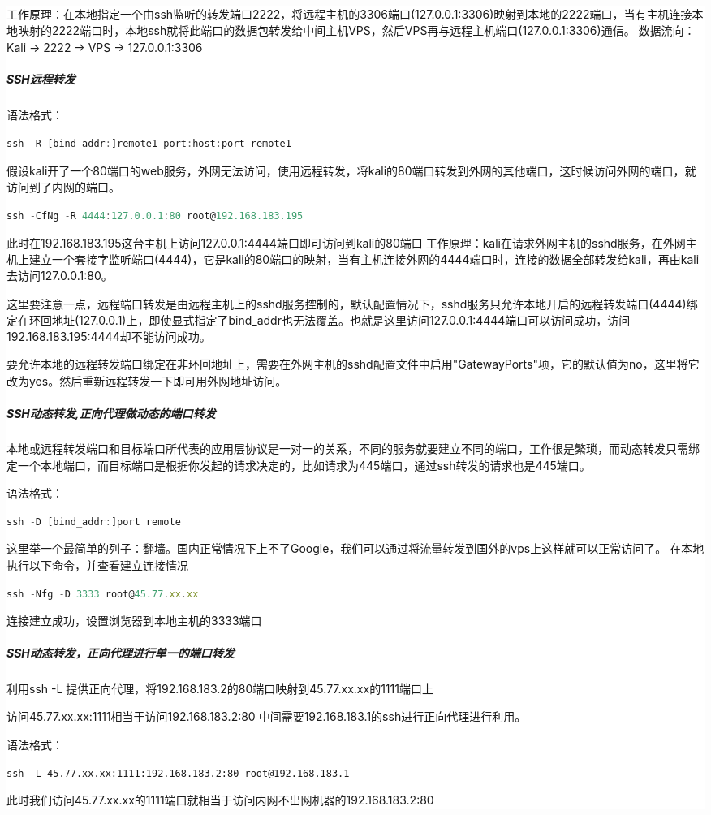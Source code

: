 工作原理：在本地指定一个由ssh监听的转发端口2222，将远程主机的3306端口(127.0.0.1:3306)映射到本地的2222端口，当有主机连接本地映射的2222端口时，本地ssh就将此端口的数据包转发给中间主机VPS，然后VPS再与远程主机端口(127.0.0.1:3306)通信。
数据流向：Kali -> 2222 -> VPS -> 127.0.0.1:3306

##### SSH远程转发

语法格式：

```javascript
ssh -R [bind_addr:]remote1_port:host:port remote1
```

假设kali开了一个80端口的web服务，外网无法访问，使用远程转发，将kali的80端口转发到外网的其他端口，这时候访问外网的端口，就访问到了内网的端口。

```javascript
ssh -CfNg -R 4444:127.0.0.1:80 root@192.168.183.195
```

此时在192.168.183.195这台主机上访问127.0.0.1:4444端口即可访问到kali的80端口
工作原理：kali在请求外网主机的sshd服务，在外网主机上建立一个套接字监听端口(4444)，它是kali的80端口的映射，当有主机连接外网的4444端口时，连接的数据全部转发给kali，再由kali去访问127.0.0.1:80。



这里要注意一点，远程端口转发是由远程主机上的sshd服务控制的，默认配置情况下，sshd服务只允许本地开启的远程转发端口(4444)绑定在环回地址(127.0.0.1)上，即使显式指定了bind_addr也无法覆盖。也就是这里访问127.0.0.1:4444端口可以访问成功，访问192.168.183.195:4444却不能访问成功。

要允许本地的远程转发端口绑定在非环回地址上，需要在外网主机的sshd配置文件中启用"GatewayPorts"项，它的默认值为no，这里将它改为yes。然后重新远程转发一下即可用外网地址访问。

##### SSH动态转发,正向代理做动态的端口转发

本地或远程转发端口和目标端口所代表的应用层协议是一对一的关系，不同的服务就要建立不同的端口，工作很是繁琐，而动态转发只需绑定一个本地端口，而目标端口是根据你发起的请求决定的，比如请求为445端口，通过ssh转发的请求也是445端口。

语法格式：

```javascript
ssh -D [bind_addr:]port remote
```

这里举一个最简单的列子：翻墙。国内正常情况下上不了Google，我们可以通过将流量转发到国外的vps上这样就可以正常访问了。
在本地执行以下命令，并查看建立连接情况

```javascript
ssh -Nfg -D 3333 root@45.77.xx.xx
```

连接建立成功，设置浏览器到本地主机的3333端口

##### SSH动态转发，正向代理进行单一的端口转发
利用ssh -L 提供正向代理，将192.168.183.2的80端口映射到45.77.xx.xx的1111端口上

访问45.77.xx.xx:1111相当于访问192.168.183.2:80 中间需要192.168.183.1的ssh进行正向代理进行利用。

语法格式：

~~~
ssh -L 45.77.xx.xx:1111:192.168.183.2:80 root@192.168.183.1
~~~

此时我们访问45.77.xx.xx的1111端口就相当于访问内网不出网机器的192.168.183.2:80

